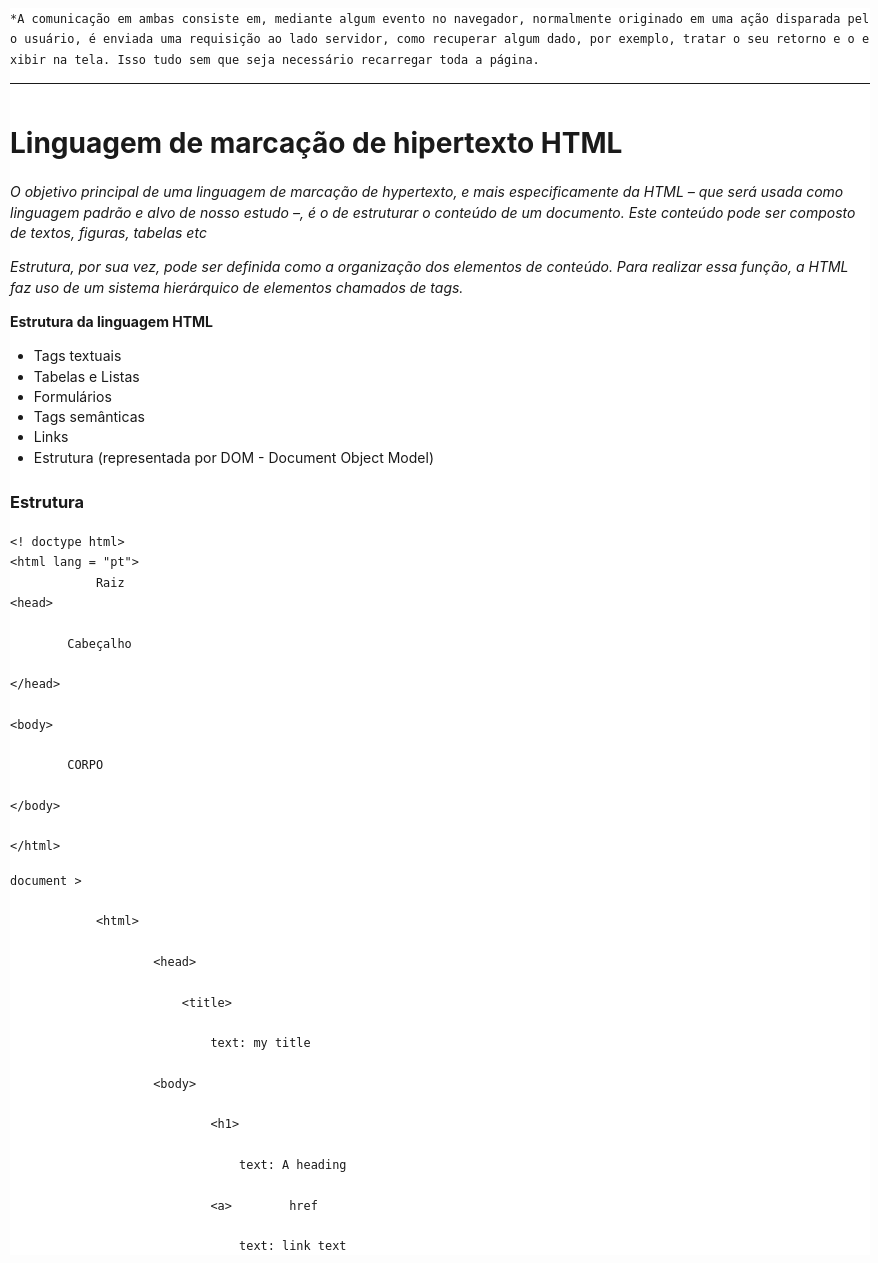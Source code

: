     *A comunicação em ambas consiste em, mediante algum evento no navegador, normalmente originado em uma ação disparada pelo usuário, é enviada uma requisição ao lado servidor, como recuperar algum dado, por exemplo, tratar o seu retorno e o exibir na tela. Isso tudo sem que seja necessário recarregar toda a página.

***

# Linguagem de marcação de hipertexto HTML

*O objetivo principal de uma linguagem de marcação de hypertexto, e mais especificamente da HTML – que será usada como linguagem padrão e alvo de nosso estudo –, é o de estruturar o conteúdo de um documento. Este conteúdo pode ser composto de textos, figuras, tabelas etc*

*Estrutura, por sua vez, pode ser definida como a organização dos elementos de conteúdo. Para realizar essa função, a HTML faz uso de um sistema hierárquico de elementos chamados de tags.*

**Estrutura da linguagem HTML**

* Tags textuais 
* Tabelas e Listas
* Formulários
* Tags semânticas
* Links
* Estrutura (representada por DOM - Document Object Model)

### Estrutura
~~~~~
<! doctype html>
<html lang = "pt">
            Raiz
<head>

        Cabeçalho

</head>

<body>

        CORPO

</body>

</html>
~~~~~

~~~~~
document >

            <html>

                    <head>

                        <title>

                            text: my title

                    <body>

                            <h1>

                                text: A heading 

                            <a>        href 

                                text: link text           
~~~~~